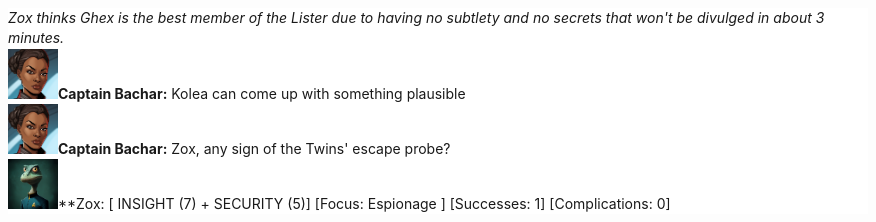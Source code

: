 *Zox thinks Ghex is the best member of the Lister due to having no subtlety and no secrets that won't be divulged in about 3 minutes.*<br />
<img src="../images/auto/Bachar.png" alt="Captain Bachar" width="50" height="50">**Captain Bachar:** Kolea can come up with something plausible<br />
<img src="../images/auto/Bachar.png" alt="Captain Bachar" width="50" height="50">**Captain Bachar:** Zox, any sign of the Twins' escape probe?<br />
<img src="../images/auto/Zox.png" alt="Zox" width="50" height="50">**Zox: [ INSIGHT  (7) +  SECURITY  (5)]
[Focus: Espionage ]
[Successes: 1] [Complications: 0]